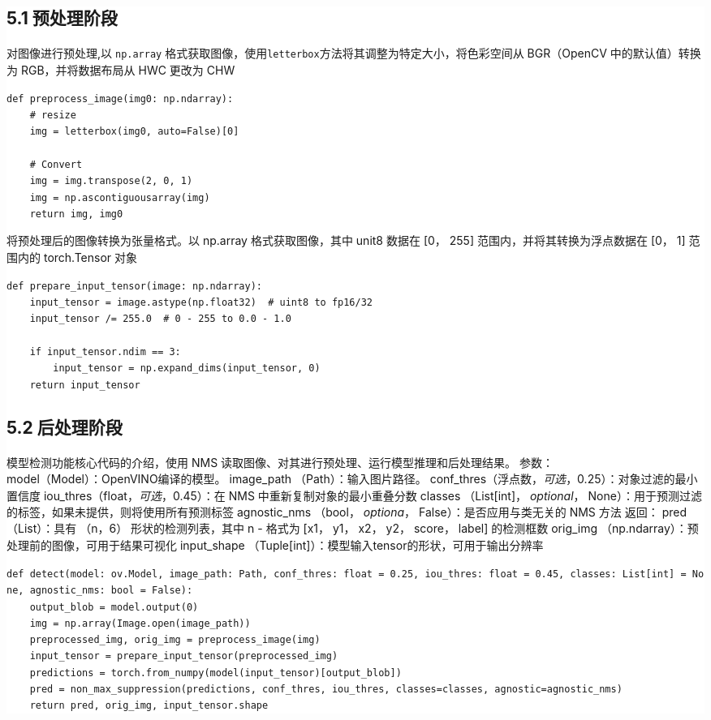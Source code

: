 ## 5.1 预处理阶段

对图像进行预处理,以 `np.array` 格式获取图像，使用`letterbox`方法将其调整为特定大小，将色彩空间从 BGR（OpenCV 中的默认值）转换为 RGB，并将数据布局从 HWC 更改为 CHW

```
def preprocess_image(img0: np.ndarray):
    # resize
    img = letterbox(img0, auto=False)[0]
    
    # Convert
    img = img.transpose(2, 0, 1)
    img = np.ascontiguousarray(img)
    return img, img0
```

将预处理后的图像转换为张量格式。以 np.array 格式获取图像，其中 unit8 数据在 [0， 255] 范围内，并将其转换为浮点数据在 [0， 1] 范围内的 torch.Tensor 对象
```
def prepare_input_tensor(image: np.ndarray):
    input_tensor = image.astype(np.float32)  # uint8 to fp16/32
    input_tensor /= 255.0  # 0 - 255 to 0.0 - 1.0
    
    if input_tensor.ndim == 3:
        input_tensor = np.expand_dims(input_tensor, 0)
    return input_tensor

```

## 5.2 后处理阶段

模型检测功能核心代码的介绍，使用 NMS 读取图像、对其进行预处理、运行模型推理和后处理结果。
    参数：     
        model（Model）：OpenVINO编译的模型。
        image_path （Path）：输入图片路径。
        conf_thres（浮点数，*可选*，0.25）：对象过滤的最小置信度
        iou_thres（float，*可选*，0.45）：在 NMS 中重新复制对象的最小重叠分数
        classes （List[int]， *optional*， None）：用于预测过滤的标签，如果未提供，则将使用所有预测标签
        agnostic_nms （bool， *optiona*， False）：是否应用与类无关的 NMS 方法
    返回：
       pred （List）：具有 （n，6） 形状的检测列表，其中 n - 格式为 [x1， y1， x2， y2， score， label] 的检测框数
       orig_img （np.ndarray）：预处理前的图像，可用于结果可视化
       input_shape （Tuple[int]）：模型输入tensor的形状，可用于输出分辨率
```
def detect(model: ov.Model, image_path: Path, conf_thres: float = 0.25, iou_thres: float = 0.45, classes: List[int] = None, agnostic_nms: bool = False):
    output_blob = model.output(0)
    img = np.array(Image.open(image_path))
    preprocessed_img, orig_img = preprocess_image(img)
    input_tensor = prepare_input_tensor(preprocessed_img)
    predictions = torch.from_numpy(model(input_tensor)[output_blob])
    pred = non_max_suppression(predictions, conf_thres, iou_thres, classes=classes, agnostic=agnostic_nms)
    return pred, orig_img, input_tensor.shape
```
